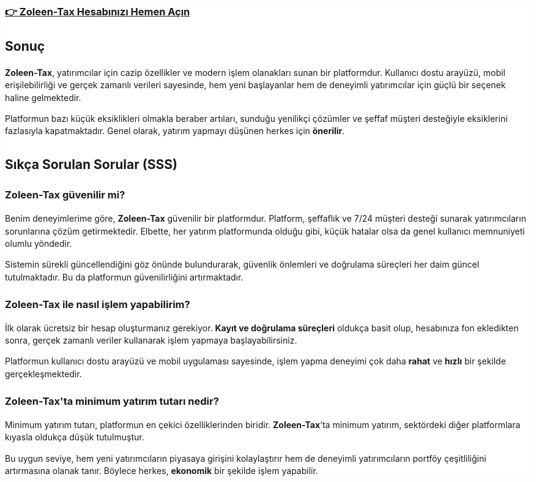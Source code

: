 ### [👉  Zoleen-Tax Hesabınızı Hemen Açın](https://bitwander.org/zoleen-tax/)
## Sonuç  
**Zoleen-Tax**, yatırımcılar için cazip özellikler ve modern işlem olanakları sunan bir platformdur. Kullanıcı dostu arayüzü, mobil erişilebilirliği ve gerçek zamanlı verileri sayesinde, hem yeni başlayanlar hem de deneyimli yatırımcılar için güçlü bir seçenek haline gelmektedir.  

Platformun bazı küçük eksiklikleri olmakla beraber artıları, sunduğu yenilikçi çözümler ve şeffaf müşteri desteğiyle eksiklerini fazlasıyla kapatmaktadır. Genel olarak, yatırım yapmayı düşünen herkes için **önerilir**.

## Sıkça Sorulan Sorular (SSS)  

### Zoleen-Tax güvenilir mi?  
Benim deneyimlerime göre, **Zoleen-Tax** güvenilir bir platformdur. Platform, şeffaflık ve 7/24 müşteri desteği sunarak yatırımcıların sorunlarına çözüm getirmektedir. Elbette, her yatırım platformunda olduğu gibi, küçük hatalar olsa da genel kullanıcı memnuniyeti olumlu yöndedir.  

Sistemin sürekli güncellendiğini göz önünde bulundurarak, güvenlik önlemleri ve doğrulama süreçleri her daim güncel tutulmaktadır. Bu da platformun güvenilirliğini artırmaktadır.

### Zoleen-Tax ile nasıl işlem yapabilirim?  
İlk olarak ücretsiz bir hesap oluşturmanız gerekiyor. **Kayıt ve doğrulama süreçleri** oldukça basit olup, hesabınıza fon ekledikten sonra, gerçek zamanlı veriler kullanarak işlem yapmaya başlayabilirsiniz.  

Platformun kullanıcı dostu arayüzü ve mobil uygulaması sayesinde, işlem yapma deneyimi çok daha **rahat** ve **hızlı** bir şekilde gerçekleşmektedir.

### Zoleen-Tax'ta minimum yatırım tutarı nedir?  
Minimum yatırım tutarı, platformun en çekici özelliklerinden biridir. **Zoleen-Tax**’ta minimum yatırım, sektördeki diğer platformlara kıyasla oldukça düşük tutulmuştur.  

Bu uygun seviye, hem yeni yatırımcıların piyasaya girişini kolaylaştırır hem de deneyimli yatırımcıların portföy çeşitliliğini artırmasına olanak tanır. Böylece herkes, **ekonomik** bir şekilde işlem yapabilir.